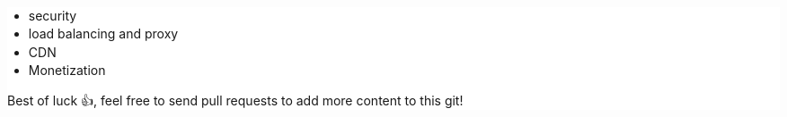   * security
  * load balancing and proxy
  * CDN
  * Monetization

Best of luck 👍, feel free to send pull requests to add more content to this git!
